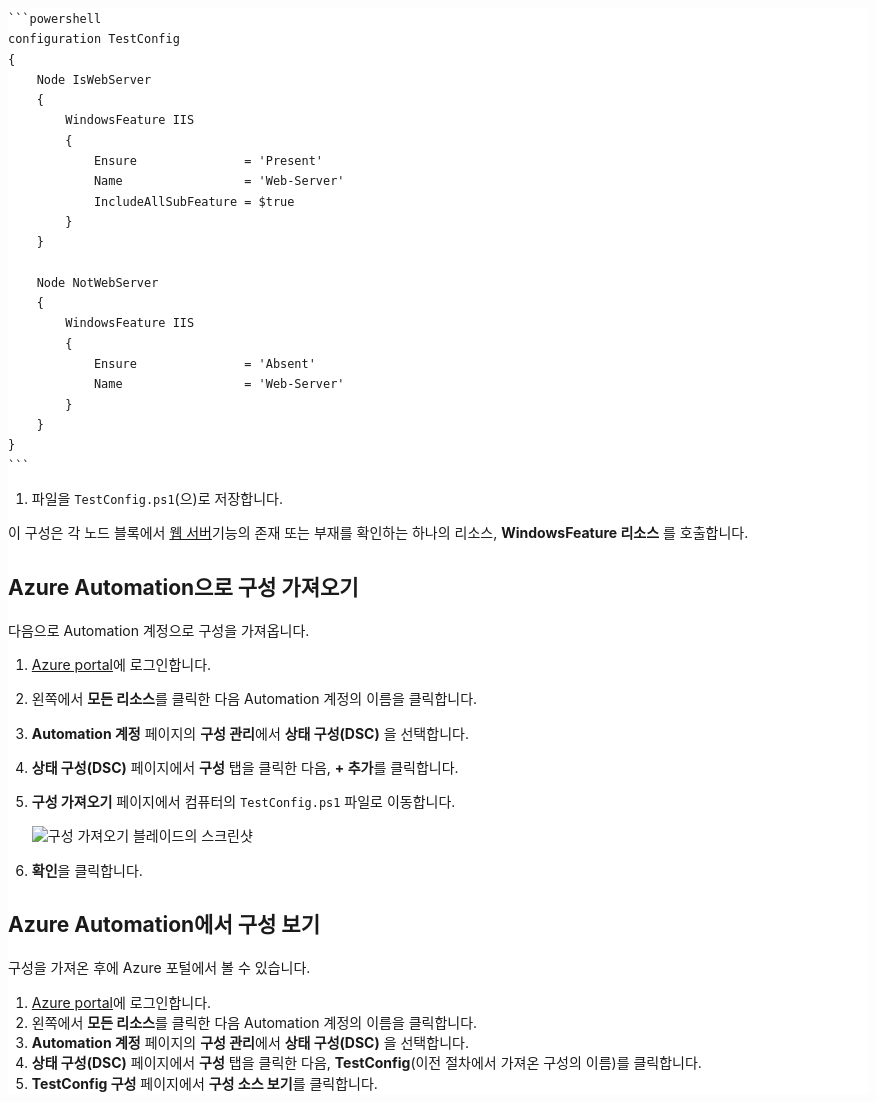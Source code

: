     ```powershell
    configuration TestConfig
    {
        Node IsWebServer
        {
            WindowsFeature IIS
            {
                Ensure               = 'Present'
                Name                 = 'Web-Server'
                IncludeAllSubFeature = $true
            }
        }

        Node NotWebServer
        {
            WindowsFeature IIS
            {
                Ensure               = 'Absent'
                Name                 = 'Web-Server'
            }
        }
    }
    ```
1. 파일을 `TestConfig.ps1`(으)로 저장합니다.

이 구성은 각 노드 블록에서 [웹 서버](/powershell/scripting/dsc/reference/resources/windows/windowsfeatureresource)기능의 존재 또는 부재를 확인하는 하나의 리소스, **WindowsFeature 리소스** 를 호출합니다.

## <a name="importing-a-configuration-into-azure-automation"></a>Azure Automation으로 구성 가져오기

다음으로 Automation 계정으로 구성을 가져옵니다.

1. [Azure portal](https://portal.azure.com)에 로그인합니다.
1. 왼쪽에서 **모든 리소스**를 클릭한 다음 Automation 계정의 이름을 클릭합니다.
1. **Automation 계정** 페이지의 **구성 관리**에서 **상태 구성(DSC)** 을 선택합니다.
1. **상태 구성(DSC)** 페이지에서 **구성** 탭을 클릭한 다음, **+ 추가**를 클릭합니다.
1. **구성 가져오기** 페이지에서 컴퓨터의 `TestConfig.ps1` 파일로 이동합니다.

   ![**구성 가져오기** 블레이드의 스크린샷](./media/automation-dsc-getting-started/AddConfig.png)

1. **확인**을 클릭합니다.

## <a name="viewing-a-configuration-in-azure-automation"></a>Azure Automation에서 구성 보기

구성을 가져온 후에 Azure 포털에서 볼 수 있습니다.

1. [Azure portal](https://portal.azure.com)에 로그인합니다.
1. 왼쪽에서 **모든 리소스**를 클릭한 다음 Automation 계정의 이름을 클릭합니다.
1. **Automation 계정** 페이지의 **구성 관리**에서 **상태 구성(DSC)** 을 선택합니다.
1. **상태 구성(DSC)** 페이지에서 **구성** 탭을 클릭한 다음, **TestConfig**(이전 절차에서 가져온 구성의 이름)를 클릭합니다.
1. **TestConfig 구성** 페이지에서 **구성 소스 보기**를 클릭합니다.
